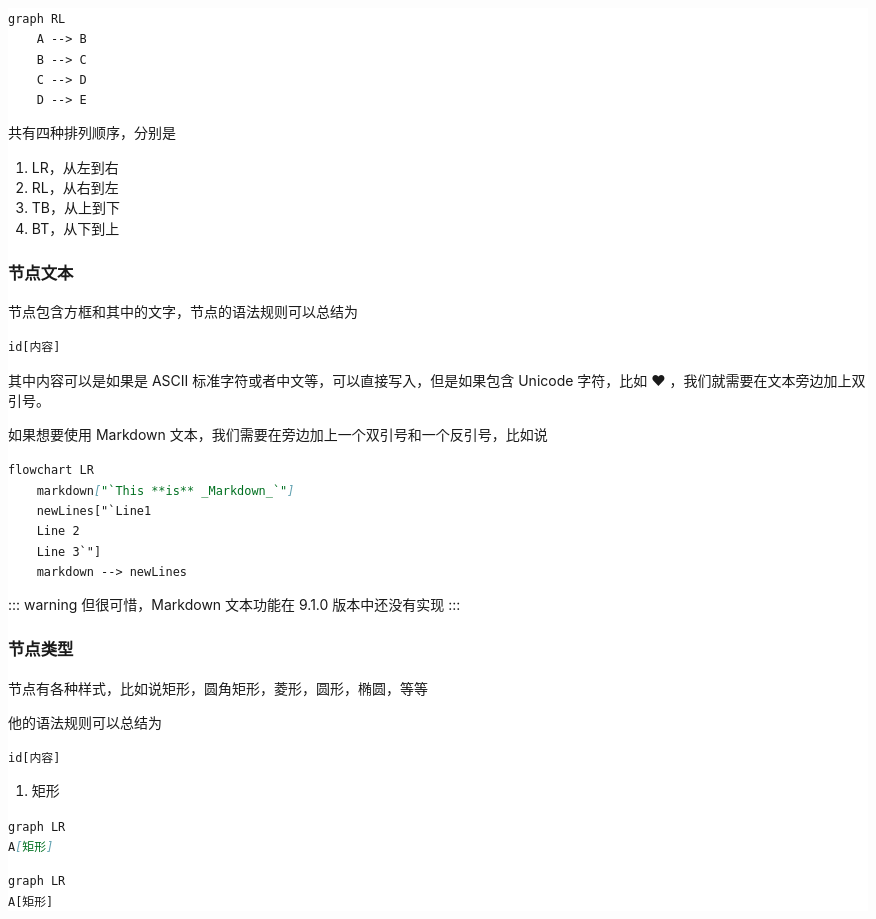 ```mermaid
graph RL
    A --> B
    B --> C
    C --> D
    D --> E
```

共有四种排列顺序，分别是

1. LR，从左到右
2. RL，从右到左
3. TB，从上到下
4. BT，从下到上

### 节点文本

节点包含方框和其中的文字，节点的语法规则可以总结为

```txt
id[内容]
```

其中内容可以是如果是 ASCII 标准字符或者中文等，可以直接写入，但是如果包含 Unicode 字符，比如 ❤ ，我们就需要在文本旁边加上双引号。

如果想要使用 Markdown 文本，我们需要在旁边加上一个双引号和一个反引号，比如说

```mmd
flowchart LR
    markdown["`This **is** _Markdown_`"]
    newLines["`Line1
    Line 2
    Line 3`"]
    markdown --> newLines
```

::: warning
但很可惜，Markdown 文本功能在 9.1.0 版本中还没有实现
:::

### 节点类型

节点有各种样式，比如说矩形，圆角矩形，菱形，圆形，椭圆，等等

他的语法规则可以总结为

```txt
id[内容]
```

1. 矩形

```mmd
graph LR
A[矩形]
```

```mermaid
graph LR
A[矩形]
```
